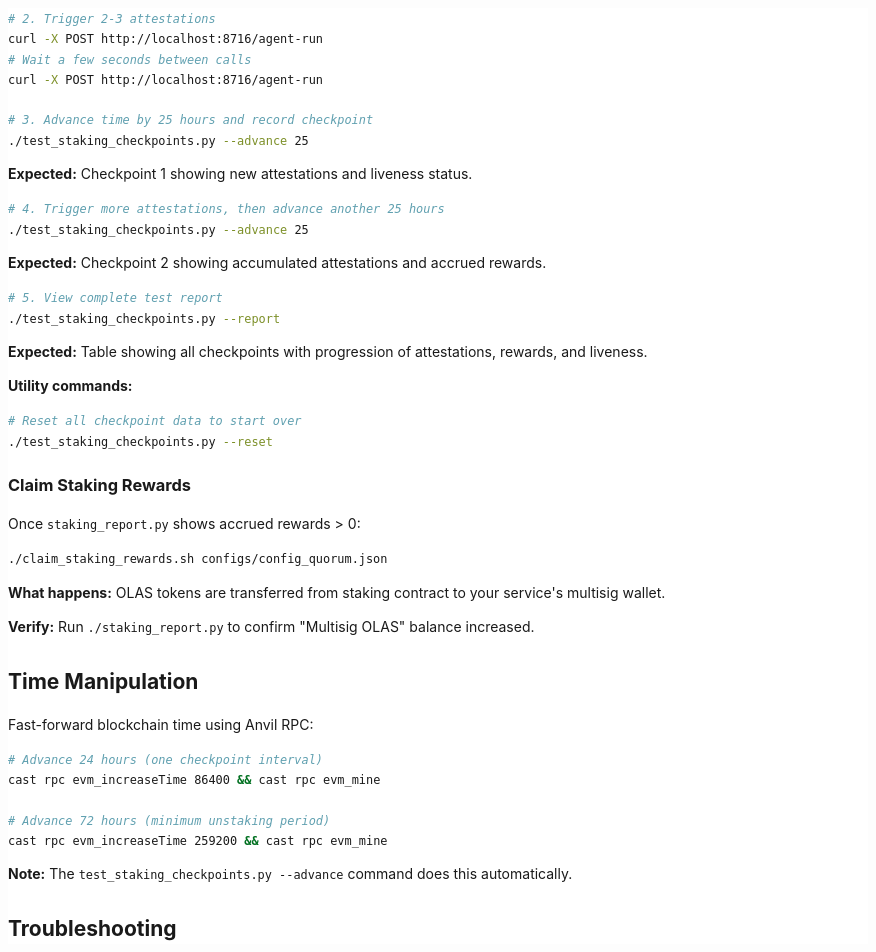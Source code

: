 ```bash
# 2. Trigger 2-3 attestations
curl -X POST http://localhost:8716/agent-run
# Wait a few seconds between calls
curl -X POST http://localhost:8716/agent-run

# 3. Advance time by 25 hours and record checkpoint
./test_staking_checkpoints.py --advance 25
```
**Expected:** Checkpoint 1 showing new attestations and liveness status.

```bash
# 4. Trigger more attestations, then advance another 25 hours
./test_staking_checkpoints.py --advance 25
```
**Expected:** Checkpoint 2 showing accumulated attestations and accrued rewards.

```bash
# 5. View complete test report
./test_staking_checkpoints.py --report
```
**Expected:** Table showing all checkpoints with progression of attestations, rewards, and liveness.

**Utility commands:**
```bash
# Reset all checkpoint data to start over
./test_staking_checkpoints.py --reset
```

### Claim Staking Rewards

Once `staking_report.py` shows accrued rewards > 0:

```bash
./claim_staking_rewards.sh configs/config_quorum.json
```

**What happens:** OLAS tokens are transferred from staking contract to your service's multisig wallet.

**Verify:** Run `./staking_report.py` to confirm "Multisig OLAS" balance increased.

## Time Manipulation

Fast-forward blockchain time using Anvil RPC:

```bash
# Advance 24 hours (one checkpoint interval)
cast rpc evm_increaseTime 86400 && cast rpc evm_mine

# Advance 72 hours (minimum unstaking period)
cast rpc evm_increaseTime 259200 && cast rpc evm_mine
```

**Note:** The `test_staking_checkpoints.py --advance` command does this automatically.

## Troubleshooting
